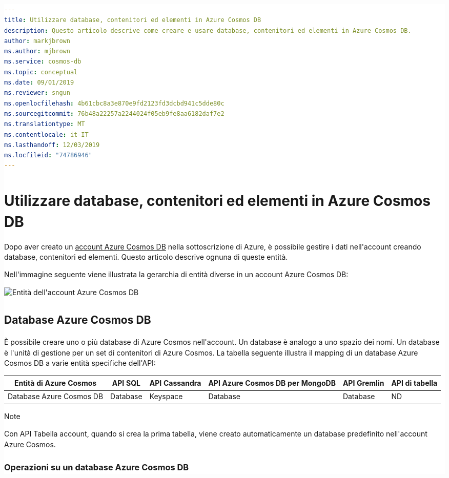 ```yaml
---
title: Utilizzare database, contenitori ed elementi in Azure Cosmos DB
description: Questo articolo descrive come creare e usare database, contenitori ed elementi in Azure Cosmos DB.
author: markjbrown
ms.author: mjbrown
ms.service: cosmos-db
ms.topic: conceptual
ms.date: 09/01/2019
ms.reviewer: sngun
ms.openlocfilehash: 4b61cbc8a3e870e9fd2123fd3dcbd941c5dde80c
ms.sourcegitcommit: 76b48a22257a2244024f05eb9fe8aa6182daf7e2
ms.translationtype: MT
ms.contentlocale: it-IT
ms.lasthandoff: 12/03/2019
ms.locfileid: "74786946"
---
```

# <a name="work-with-databases-containers-and-items-in-azure-cosmos-db"></a>Utilizzare database, contenitori ed elementi in Azure Cosmos DB

Dopo aver creato un [account Azure Cosmos DB](account-overview.md) nella sottoscrizione di Azure, è possibile gestire i dati nell'account creando database, contenitori ed elementi. Questo articolo descrive ognuna di queste entità. 

Nell'immagine seguente viene illustrata la gerarchia di entità diverse in un account Azure Cosmos DB:

![Entità dell'account Azure Cosmos DB](./media/databases-containers-items/cosmos-entities.png)

## <a name="azure-cosmos-databases"></a>Database Azure Cosmos DB

È possibile creare uno o più database di Azure Cosmos nell'account. Un database è analogo a uno spazio dei nomi. Un database è l'unità di gestione per un set di contenitori di Azure Cosmos. La tabella seguente illustra il mapping di un database Azure Cosmos DB a varie entità specifiche dell'API:

| Entità di Azure Cosmos | API SQL | API Cassandra | API Azure Cosmos DB per MongoDB | API Gremlin | API di tabella |
| --- | --- | --- | --- | --- | --- |
|Database Azure Cosmos DB | Database | Keyspace | Database | Database | ND |

> [!NOTE]
> Con API Tabella account, quando si crea la prima tabella, viene creato automaticamente un database predefinito nell'account Azure Cosmos.

### <a name="operations-on-an-azure-cosmos-database"></a>Operazioni su un database Azure Cosmos DB
